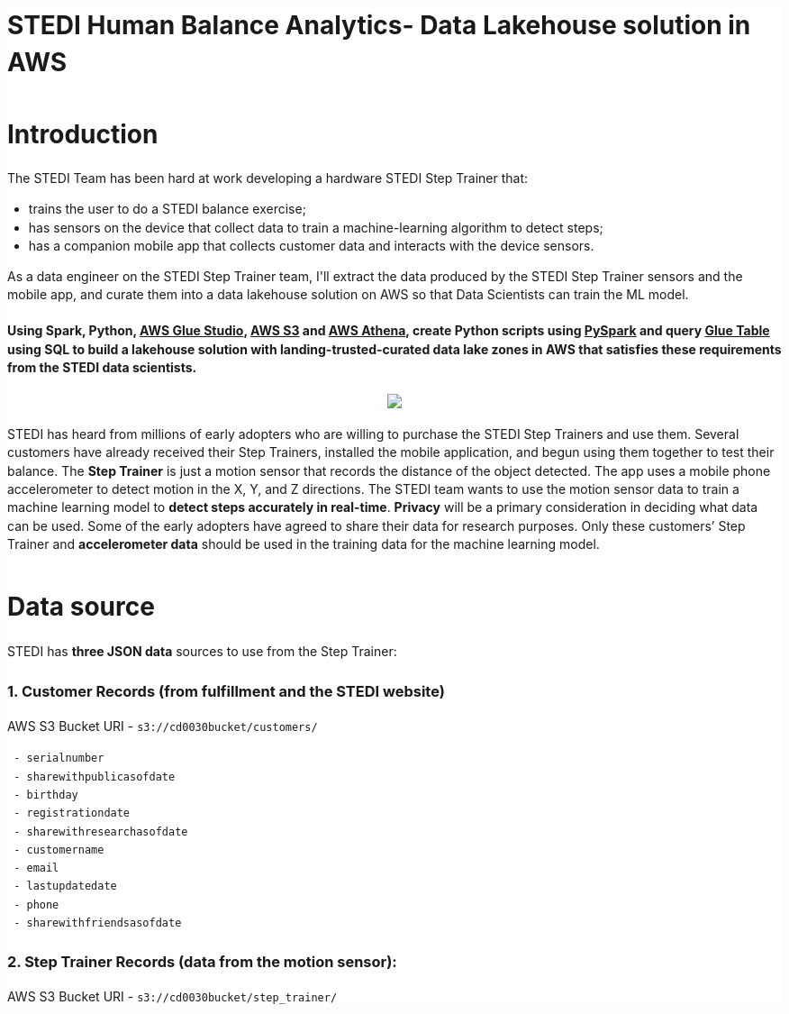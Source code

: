 # STEDI Human Balance Analytics- Data Lakehouse solution in AWS
# Introduction
The STEDI Team has been hard at work developing a hardware STEDI Step Trainer that:

 - trains the user to do a STEDI balance exercise;
 - has sensors on the device that collect data to train a machine-learning algorithm to detect steps;
 - has a companion mobile app that collects customer data and interacts with the device sensors.
   
As a data engineer on the STEDI Step Trainer team, I'll extract the data produced by the STEDI Step Trainer sensors and the mobile app, and curate them into a data lakehouse solution on AWS so that Data Scientists can train the ML model.


#### Using Spark, Python, [AWS Glue Studio](https://docs.aws.amazon.com/glue/latest/ug/what-is-glue-studio.html), [AWS S3](https://docs.aws.amazon.com/AmazonS3/latest/userguide/Welcome.html) and [AWS Athena](https://aws.amazon.com/athena/), create Python scripts using [PySpark](https://spark.apache.org/docs/latest/api/python/index.html) and query [Glue Table](https://docs.aws.amazon.com/glue/latest/dg/tables-described.html) using SQL to build a lakehouse solution with landing-trusted-curated data lake zones in AWS that satisfies these requirements from the STEDI data scientists.

<div align="center">
  <img src="https://github.com/Ting-DS/Data-Lakehouse-Spark-AWS/blob/main/image/AWS_draw.png" width="100%">
</div>

STEDI has heard from millions of early adopters who are willing to purchase the STEDI Step Trainers and use them. Several customers have already received their Step Trainers, installed the mobile application, and begun using them together to test their balance. The **Step Trainer** is just a motion sensor that records the distance of the object detected. The app uses a mobile phone accelerometer to detect motion in the X, Y, and Z directions. The STEDI team wants to use the motion sensor data to train a machine learning model to **detect steps accurately in real-time**. **Privacy** will be a primary consideration in deciding what data can be used. Some of the early adopters have agreed to share their data for research purposes. Only these customers’ Step Trainer and **accelerometer data** should be used in the training data for the machine learning model.

# Data source

STEDI has **three JSON data** sources to use from the Step Trainer:

### 1. Customer Records (from fulfillment and the STEDI website)
AWS S3 Bucket URI - `s3://cd0030bucket/customers/`
``` 
 - serialnumber
 - sharewithpublicasofdate
 - birthday
 - registrationdate
 - sharewithresearchasofdate
 - customername
 - email
 - lastupdatedate
 - phone
 - sharewithfriendsasofdate
```
### 2. Step Trainer Records (data from the motion sensor):
AWS S3 Bucket URI - `s3://cd0030bucket/step_trainer/`